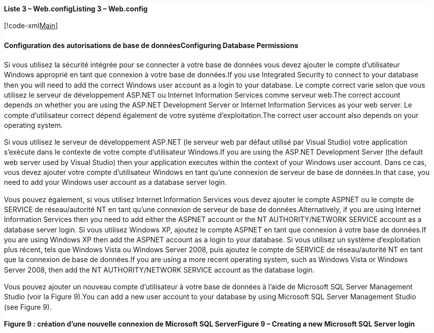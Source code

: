 <span data-ttu-id="b8dff-186">**Liste 3 – Web.config**</span><span class="sxs-lookup"><span data-stu-id="b8dff-186">**Listing 3 – Web.config**</span></span>

[!code-xml[Main](authenticating-users-with-forms-authentication-cs/samples/sample3.xml)]

#### <a name="configuring-database-permissions"></a><span data-ttu-id="b8dff-187">Configuration des autorisations de base de données</span><span class="sxs-lookup"><span data-stu-id="b8dff-187">Configuring Database Permissions</span></span>

<span data-ttu-id="b8dff-188">Si vous utilisez la sécurité intégrée pour se connecter à votre base de données vous devez ajouter le compte d’utilisateur Windows approprié en tant que connexion à votre base de données.</span><span class="sxs-lookup"><span data-stu-id="b8dff-188">If you use Integrated Security to connect to your database then you will need to add the correct Windows user account as a login to your database.</span></span> <span data-ttu-id="b8dff-189">Le compte correct varie selon que vous utilisez le serveur de développement ASP.NET ou Internet Information Services comme serveur web.</span><span class="sxs-lookup"><span data-stu-id="b8dff-189">The correct account depends on whether you are using the ASP.NET Development Server or Internet Information Services as your web server.</span></span> <span data-ttu-id="b8dff-190">Le compte d’utilisateur correct dépend également de votre système d’exploitation.</span><span class="sxs-lookup"><span data-stu-id="b8dff-190">The correct user account also depends on your operating system.</span></span>

<span data-ttu-id="b8dff-191">Si vous utilisez le serveur de développement ASP.NET (le serveur web par défaut utilisé par Visual Studio) votre application s’exécute dans le contexte de votre compte d’utilisateur Windows.</span><span class="sxs-lookup"><span data-stu-id="b8dff-191">If you are using the ASP.NET Development Server (the default web server used by Visual Studio) then your application executes within the context of your Windows user account.</span></span> <span data-ttu-id="b8dff-192">Dans ce cas, vous devez ajouter votre compte d’utilisateur Windows en tant qu’une connexion de serveur de base de données.</span><span class="sxs-lookup"><span data-stu-id="b8dff-192">In that case, you need to add your Windows user account as a database server login.</span></span>

<span data-ttu-id="b8dff-193">Vous pouvez également, si vous utilisez Internet Information Services vous devez ajouter le compte ASPNET ou le compte de SERVICE de réseau/autorité NT en tant qu’une connexion de serveur de base de données.</span><span class="sxs-lookup"><span data-stu-id="b8dff-193">Alternatively, if you are using Internet Information Services then you need to add either the ASPNET account or the NT AUTHORITY/NETWORK SERVICE account as a database server login.</span></span> <span data-ttu-id="b8dff-194">Si vous utilisez Windows XP, ajoutez le compte ASPNET en tant que connexion à votre base de données.</span><span class="sxs-lookup"><span data-stu-id="b8dff-194">If you are using Windows XP then add the ASPNET account as a login to your database.</span></span> <span data-ttu-id="b8dff-195">Si vous utilisez un système d’exploitation plus récent, tels que Windows Vista ou Windows Server 2008, puis ajoutez le compte de SERVICE de réseau/autorité NT en tant que la connexion de base de données.</span><span class="sxs-lookup"><span data-stu-id="b8dff-195">If you are using a more recent operating system, such as Windows Vista or Windows Server 2008, then add the NT AUTHORITY/NETWORK SERVICE account as the database login.</span></span>

<span data-ttu-id="b8dff-196">Vous pouvez ajouter un nouveau compte d’utilisateur à votre base de données à l’aide de Microsoft SQL Server Management Studio (voir la Figure 9).</span><span class="sxs-lookup"><span data-stu-id="b8dff-196">You can add a new user account to your database by using Microsoft SQL Server Management Studio (see Figure 9).</span></span>

<span data-ttu-id="b8dff-197">**Figure 9 : création d’une nouvelle connexion de Microsoft SQL Server**</span><span class="sxs-lookup"><span data-stu-id="b8dff-197">**Figure 9 – Creating a new Microsoft SQL Server login**</span></span>
